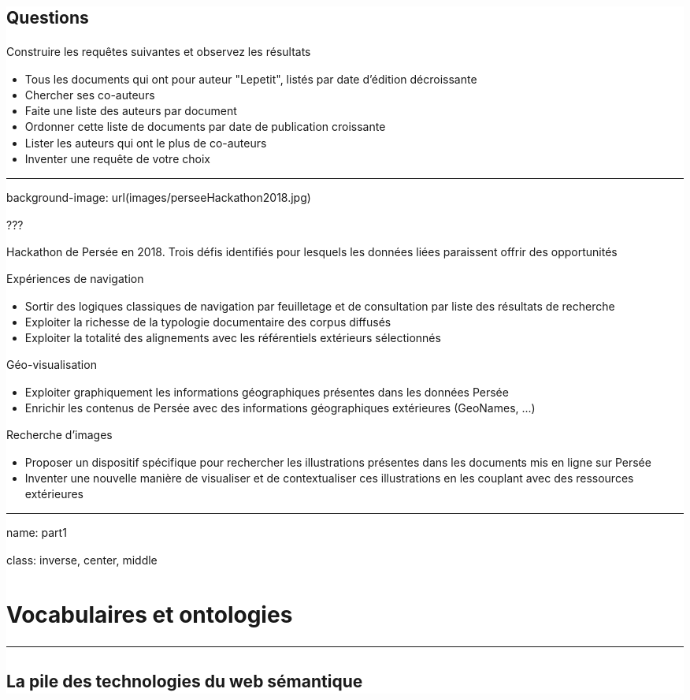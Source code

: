 ## Questions

Construire les requêtes suivantes et observez les résultats

- Tous les documents qui ont pour auteur "Lepetit", listés par date d’édition décroissante
- Chercher ses co-auteurs
- Faite une liste des auteurs par document
- Ordonner cette liste de documents par date de publication croissante
- Lister les auteurs qui ont le plus de co-auteurs
- Inventer une requête de votre choix

---

background-image: url(images/perseeHackathon2018.jpg)

???

Hackathon de Persée en 2018. Trois défis identifiés pour lesquels les données liées paraissent offrir des opportunités

Expériences de navigation

- Sortir des logiques classiques de navigation par feuilletage et de consultation par liste des résultats de recherche
- Exploiter la richesse de la typologie documentaire des corpus diffusés
- Exploiter la totalité des alignements avec les référentiels extérieurs sélectionnés

Géo-visualisation

- Exploiter graphiquement les informations géographiques présentes dans les données Persée
- Enrichir les contenus de Persée avec des informations géographiques extérieures (GeoNames, ...)

Recherche d’images

- Proposer un dispositif spécifique pour rechercher les illustrations présentes dans les documents mis en ligne sur Persée
- Inventer une nouvelle manière de visualiser et de contextualiser ces illustrations en les couplant avec des ressources extérieures

---

name: part1

class: inverse, center, middle

# Vocabulaires et ontologies

---

## La pile des technologies du web sémantique
